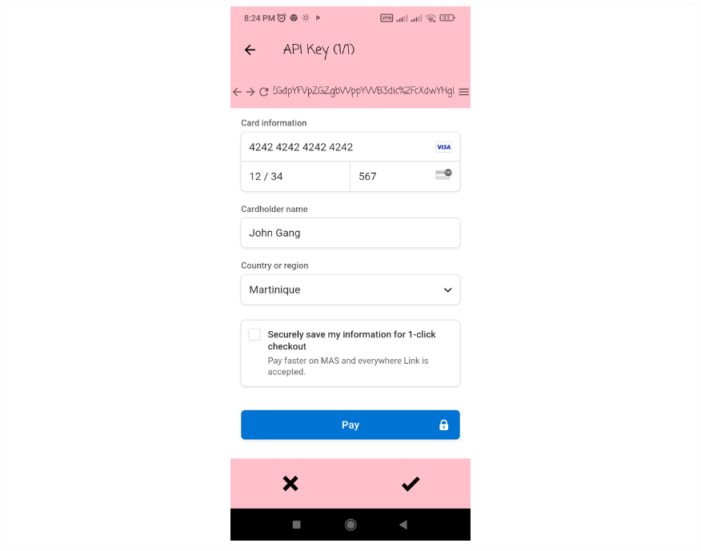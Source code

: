 <p align="center">
  <img width="300" src="assets\88d4f12f25b4a2115733b2035853777e.jpg" alt="">
</p>
